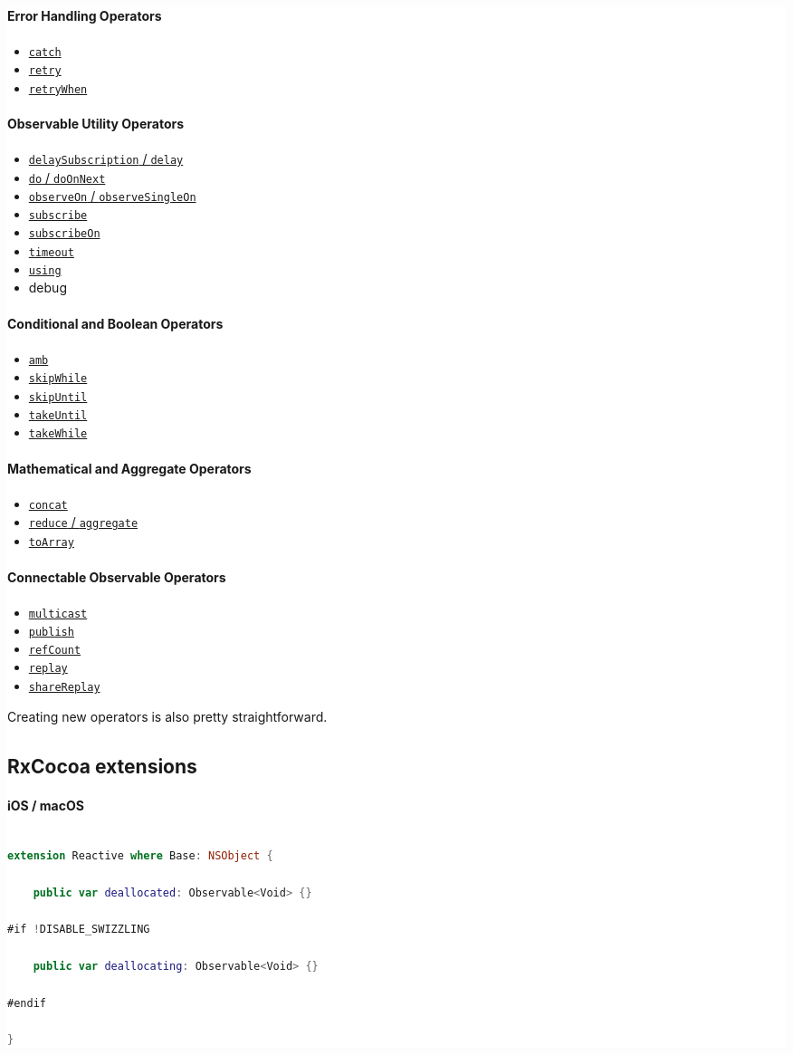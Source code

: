#### Error Handling Operators

 * [`catch`](http://reactivex.io/documentation/operators/catch.html)
 * [`retry`](http://reactivex.io/documentation/operators/retry.html)
 * [`retryWhen`](http://reactivex.io/documentation/operators/retry.html)

#### Observable Utility Operators

  * [`delaySubscription` / `delay`](http://reactivex.io/documentation/operators/delay.html)
  * [`do` / `doOnNext`](http://reactivex.io/documentation/operators/do.html)
  * [`observeOn` / `observeSingleOn`](http://reactivex.io/documentation/operators/observeon.html)
  * [`subscribe`](http://reactivex.io/documentation/operators/subscribe.html)
  * [`subscribeOn`](http://reactivex.io/documentation/operators/subscribeon.html)
  * [`timeout`](http://reactivex.io/documentation/operators/timeout.html)
  * [`using`](http://reactivex.io/documentation/operators/using.html)
  * debug

#### Conditional and Boolean Operators

  * [`amb`](http://reactivex.io/documentation/operators/amb.html)
  * [`skipWhile`](http://reactivex.io/documentation/operators/skipwhile.html)
  * [`skipUntil`](http://reactivex.io/documentation/operators/skipuntil.html)
  * [`takeUntil`](http://reactivex.io/documentation/operators/takeuntil.html)
  * [`takeWhile`](http://reactivex.io/documentation/operators/takewhile.html)

#### Mathematical and Aggregate Operators

  * [`concat`](http://reactivex.io/documentation/operators/concat.html)
  * [`reduce` / `aggregate`](http://reactivex.io/documentation/operators/reduce.html)
  * [`toArray`](http://reactivex.io/documentation/operators/to.html)

#### Connectable Observable Operators

  * [`multicast`](http://reactivex.io/documentation/operators/publish.html)
  * [`publish`](http://reactivex.io/documentation/operators/publish.html)
  * [`refCount`](http://reactivex.io/documentation/operators/refcount.html)
  * [`replay`](http://reactivex.io/documentation/operators/replay.html)
  * [`shareReplay`](http://reactivex.io/documentation/operators/replay.html)

Creating new operators is also pretty straightforward.

## RxCocoa extensions

**iOS / macOS**

```swift

extension Reactive where Base: NSObject {

    public var deallocated: Observable<Void> {}

#if !DISABLE_SWIZZLING

    public var deallocating: Observable<Void> {}

#endif

}

```
